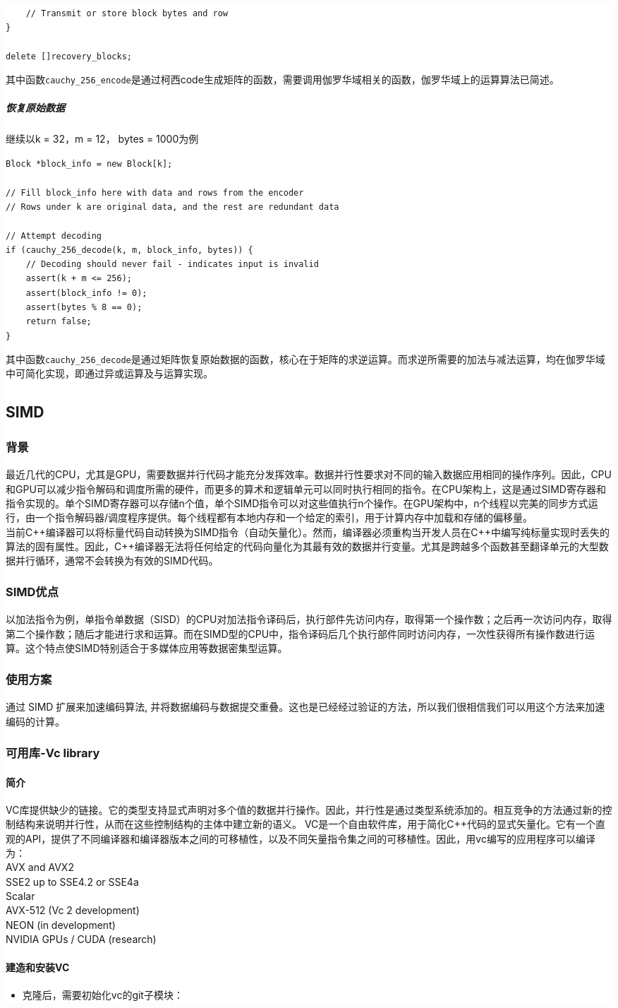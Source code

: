 		// Transmit or store block bytes and row
	}

	delete []recovery_blocks;   
其中函数```cauchy_256_encode```是通过柯西code生成矩阵的函数，需要调用伽罗华域相关的函数，伽罗华域上的运算算法已简述。
##### 恢复原始数据
继续以k = 32，m = 12， bytes = 1000为例   

    Block *block_info = new Block[k];

	// Fill block_info here with data and rows from the encoder
	// Rows under k are original data, and the rest are redundant data

	// Attempt decoding
	if (cauchy_256_decode(k, m, block_info, bytes)) {
		// Decoding should never fail - indicates input is invalid
		assert(k + m <= 256);
		assert(block_info != 0);
		assert(bytes % 8 == 0);
		return false;
	}   
其中函数```cauchy_256_decode```是通过矩阵恢复原始数据的函数，核心在于矩阵的求逆运算。而求逆所需要的加法与减法运算，均在伽罗华域中可简化实现，即通过异或运算及与运算实现。



## SIMD
### 背景
最近几代的CPU，尤其是GPU，需要数据并行代码才能充分发挥效率。数据并行性要求对不同的输入数据应用相同的操作序列。因此，CPU和GPU可以减少指令解码和调度所需的硬件，而更多的算术和逻辑单元可以同时执行相同的指令。在CPU架构上，这是通过SIMD寄存器和指令实现的。单个SIMD寄存器可以存储n个值，单个SIMD指令可以对这些值执行n个操作。在GPU架构中，n个线程以完美的同步方式运行，由一个指令解码器/调度程序提供。每个线程都有本地内存和一个给定的索引，用于计算内存中加载和存储的偏移量。              
当前C++编译器可以将标量代码自动转换为SIMD指令（自动矢量化）。然而，编译器必须重构当开发人员在C++中编写纯标量实现时丢失的算法的固有属性。因此，C++编译器无法将任何给定的代码向量化为其最有效的数据并行变量。尤其是跨越多个函数甚至翻译单元的大型数据并行循环，通常不会转换为有效的SIMD代码。 
### SIMD优点
以加法指令为例，单指令单数据（SISD）的CPU对加法指令译码后，执行部件先访问内存，取得第一个操作数；之后再一次访问内存，取得第二个操作数；随后才能进行求和运算。而在SIMD型的CPU中，指令译码后几个执行部件同时访问内存，一次性获得所有操作数进行运算。这个特点使SIMD特别适合于多媒体应用等数据密集型运算。
### 使用方案
通过 SIMD 扩展来加速编码算法, 并将数据编码与数据提交重叠。这也是已经经过验证的方法，所以我们很相信我们可以用这个方法来加速编码的计算。
### 可用库-Vc library
#### 简介
VC库提供缺少的链接。它的类型支持显式声明对多个值的数据并行操作。因此，并行性是通过类型系统添加的。相互竞争的方法通过新的控制结构来说明并行性，从而在这些控制结构的主体中建立新的语义。              VC是一个自由软件库，用于简化C++代码的显式矢量化。它有一个直观的API，提供了不同编译器和编译器版本之间的可移植性，以及不同矢量指令集之间的可移植性。因此，用vc编写的应用程序可以编译为：  
AVX and AVX2  
SSE2 up to SSE4.2 or SSE4a  
Scalar  
AVX-512 (Vc 2 development)  
NEON (in development)  
NVIDIA GPUs / CUDA (research)  
#### 建造和安装VC  
- 克隆后，需要初始化vc的git子模块：   
